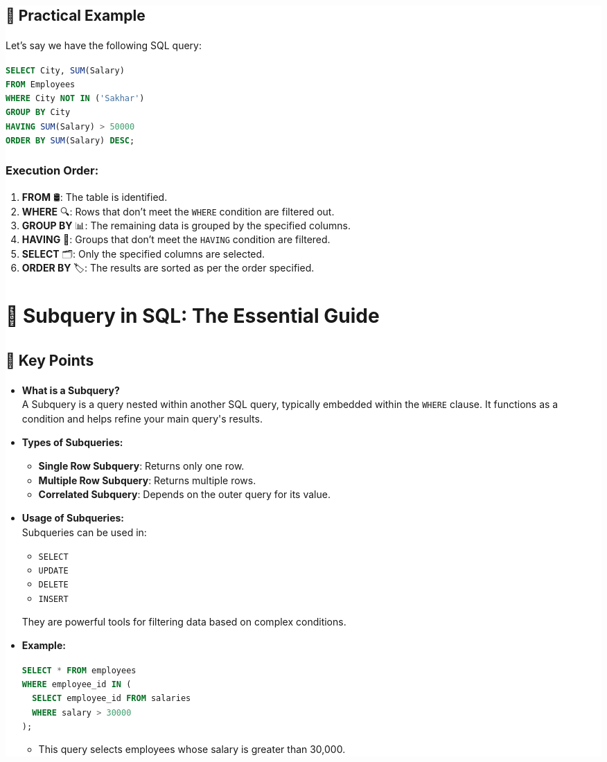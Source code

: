 ## 🧪 **Practical Example**
Let’s say we have the following SQL query:

```sql
SELECT City, SUM(Salary) 
FROM Employees 
WHERE City NOT IN ('Sakhar') 
GROUP BY City 
HAVING SUM(Salary) > 50000 
ORDER BY SUM(Salary) DESC;
```

### Execution Order:
1. **FROM** 🛢️: The table is identified.
2. **WHERE** 🔍: Rows that don’t meet the `WHERE` condition are filtered out.
3. **GROUP BY** 📊: The remaining data is grouped by the specified columns.
4. **HAVING** 📝: Groups that don’t meet the `HAVING` condition are filtered.
5. **SELECT** 🗂️: Only the specified columns are selected.
6. **ORDER BY** 🏷️: The results are sorted as per the order specified.






# 🚀 Subquery in SQL: The Essential Guide



## 📌 Key Points

- **What is a Subquery?**  
  A Subquery is a query nested within another SQL query, typically embedded within the `WHERE` clause. It functions as a condition and helps refine your main query's results.

- **Types of Subqueries:**
  - **Single Row Subquery**: Returns only one row.
  - **Multiple Row Subquery**: Returns multiple rows.
  - **Correlated Subquery**: Depends on the outer query for its value.

- **Usage of Subqueries:**  
  Subqueries can be used in:
  - `SELECT`
  - `UPDATE`
  - `DELETE`
  - `INSERT`
  
  They are powerful tools for filtering data based on complex conditions.

- **Example:**  
  ```sql
  SELECT * FROM employees
  WHERE employee_id IN (
    SELECT employee_id FROM salaries
    WHERE salary > 30000
  );
  ```
  - This query selects employees whose salary is greater than 30,000.
